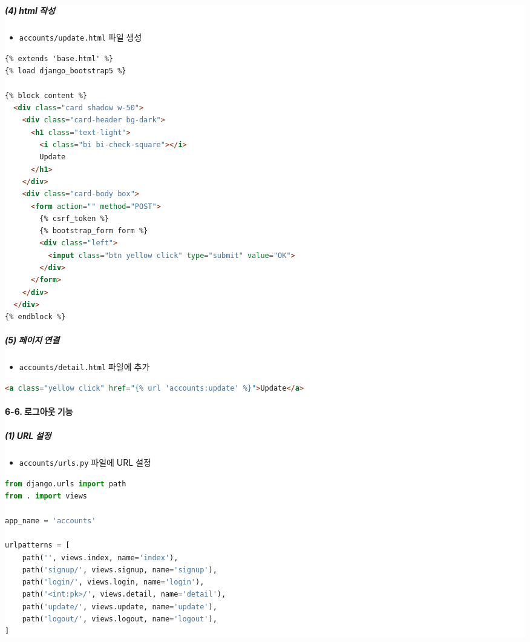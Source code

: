 ##### (4) html 작성

- `accounts/update.html` 파일 생성

```html
{% extends 'base.html' %}
{% load django_bootstrap5 %}

{% block content %}
  <div class="card shadow w-50">
    <div class="card-header bg-dark">
      <h1 class="text-light">
        <i class="bi bi-check-square"></i>
        Update
      </h1>
    </div>
    <div class="card-body box">
      <form action="" method="POST">
        {% csrf_token %}
        {% bootstrap_form form %}
        <div class="left">
          <input class="btn yellow click" type="submit" value="OK">
        </div>
      </form>
    </div>
  </div>
{% endblock %}
```

##### (5)  페이지 연결

- `accounts/detail.html` 파일에 추가

```html
<a class="yellow click" href="{% url 'accounts:update' %}">Update</a>
```

#### 6-6. 로그아웃 기능

##### (1) URL 설정

- `accounts/urls.py` 파일에 URL 설정

```python
from django.urls import path
from . import views

app_name = 'accounts'

urlpatterns = [
    path('', views.index, name='index'),
    path('signup/', views.signup, name='signup'),
    path('login/', views.login, name='login'),
    path('<int:pk>/', views.detail, name='detail'),
    path('update/', views.update, name='update'),
    path('logout/', views.logout, name='logout'),
]
```

